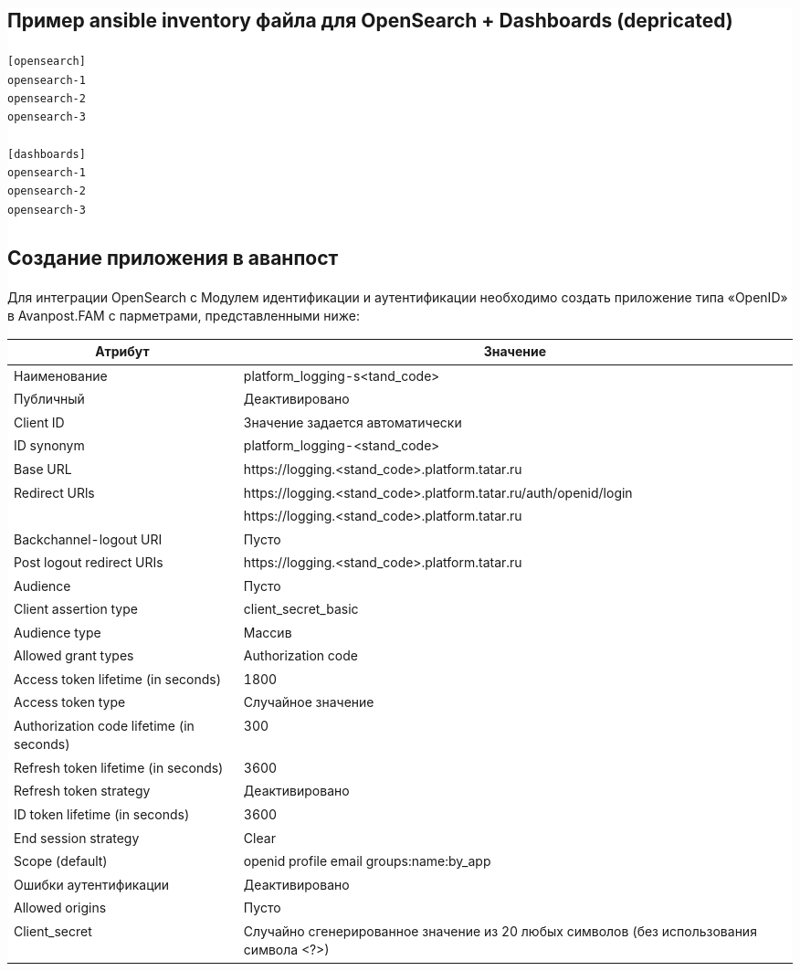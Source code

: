 
Пример ansible inventory файла для OpenSearch + Dashboards (depricated)
----------------------------------------------------------
    [opensearch]
    opensearch-1
    opensearch-2
    opensearch-3

    [dashboards]
    opensearch-1
    opensearch-2
    opensearch-3

Создание приложения в аванпост
----------------------------------------------------------
Для интеграции OpenSearch с Модулем идентификации и аутентификации необходимо создать приложение типа «OpenID» в Avanpost.FAM с парметрами, представленными ниже:

| Атрибут                                  | Значение                                                                               |
| ---------------------------------------- | -------------------------------------------------------------------------------------- |
| Наименование                             | platform_logging-s<tand_code>                                                           |
| Публичный                                | Деактивировано                                                                         |
| Client ID                                | Значение задается автоматически                                                        |
| ID synonym                               | platform_logging-<stand_code>                                                           |
| Base URL                                 | https://logging.<stand_code>.platform.tatar.ru                                          |
| Redirect URls                            | https://logging.<stand_code>.platform.tatar.ru/auth/openid/login
|                                          |   https://logging.<stand_code>.platform.tatar.ru                                        |
| Backchannel-logout URI                   | Пусто                                                                                  |
| Post logout redirect URIs                | https://logging.<stand_code>.platform.tatar.ru                                          |
| Audience                                 | Пусто                                                          |
| Client assertion type                    | client_secret_basic                                                                    |
| Audience type                            | Массив                                                                                 |
| Allowed grant types                      | Authorization code                                                                     |
| Access token lifetime (in seconds)       | 1800                                                                                   |
| Access token type                        | Случайное значение                                                                     |
| Authorization code lifetime (in seconds) | 300                                                                                    |
| Refresh token lifetime (in seconds)      | 3600                                                                                   |
| Refresh token strategy                   | Деактивировано                                                                         |
| ID token lifetime (in seconds)           | 3600                                                                                   |
| End session strategy                     | Clear                                                                                  |
| Scope (default)                          | openid profile email groups:name:by_app                                                |
| Ошибки аутентификации                    | Деактивировано                                                                         |
| Allowed origins                          | Пусто                                                                                  |
| Client_secret                            | Случайно сгенерированное значение из 20 любых символов (без использования символа <?>) |
